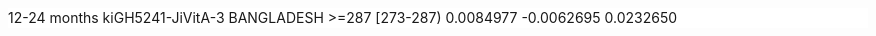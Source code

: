 12-24 months   kiGH5241-JiVitA-3          BANGLADESH                     >=287                [273-287)          0.0084977   -0.0062695    0.0232650
